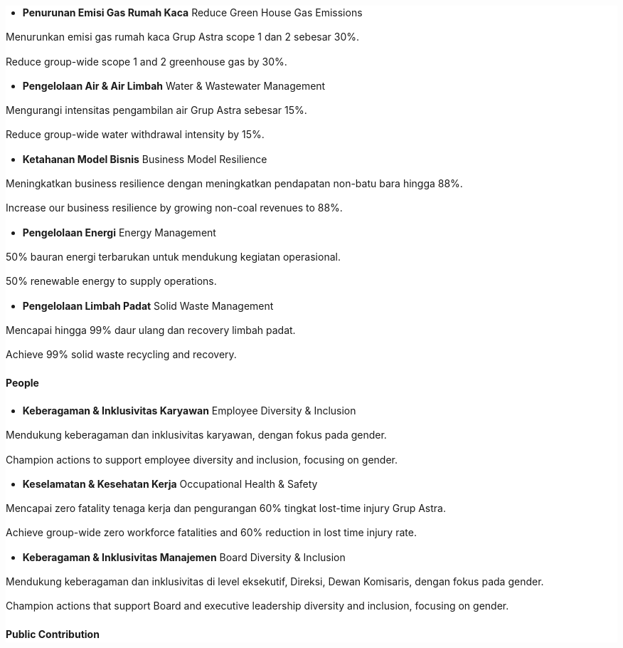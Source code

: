 - **Penurunan Emisi Gas Rumah Kaca**
Reduce Green House Gas Emissions

Menurunkan emisi gas rumah kaca Grup Astra scope 1 dan 2 sebesar 30%.

Reduce group-wide scope 1 and 2 greenhouse gas by 30%.


- **Pengelolaan Air & Air Limbah**
Water & Wastewater Management

Mengurangi intensitas pengambilan air Grup Astra sebesar 15%.

Reduce group-wide water withdrawal intensity by 15%.

- **Ketahanan Model Bisnis**
Business Model Resilience

Meningkatkan business resilience dengan meningkatkan pendapatan non-batu bara hingga 88%.

Increase our business resilience by growing non-coal revenues to 88%.

- **Pengelolaan Energi**
Energy Management

50% bauran energi terbarukan untuk mendukung kegiatan operasional.

50% renewable energy to supply operations.

- **Pengelolaan Limbah Padat**
Solid Waste Management

Mencapai hingga 99% daur ulang dan recovery limbah padat.

Achieve 99% solid waste recycling and recovery.

#### People

- **Keberagaman & Inklusivitas Karyawan**
Employee Diversity & Inclusion

Mendukung keberagaman dan inklusivitas karyawan, dengan fokus pada gender.

Champion actions to support employee diversity and inclusion, focusing on gender.

- **Keselamatan & Kesehatan Kerja**
Occupational Health & Safety

Mencapai zero fatality tenaga kerja dan pengurangan 60% tingkat lost-time injury Grup Astra.

Achieve group-wide zero workforce fatalities and 60% reduction in lost time injury rate.

- **Keberagaman & Inklusivitas Manajemen**
Board Diversity & Inclusion

Mendukung keberagaman dan inklusivitas di level eksekutif, Direksi, Dewan Komisaris, dengan fokus pada gender.

Champion actions that support Board and executive leadership diversity and inclusion, focusing on gender.

#### Public Contribution
